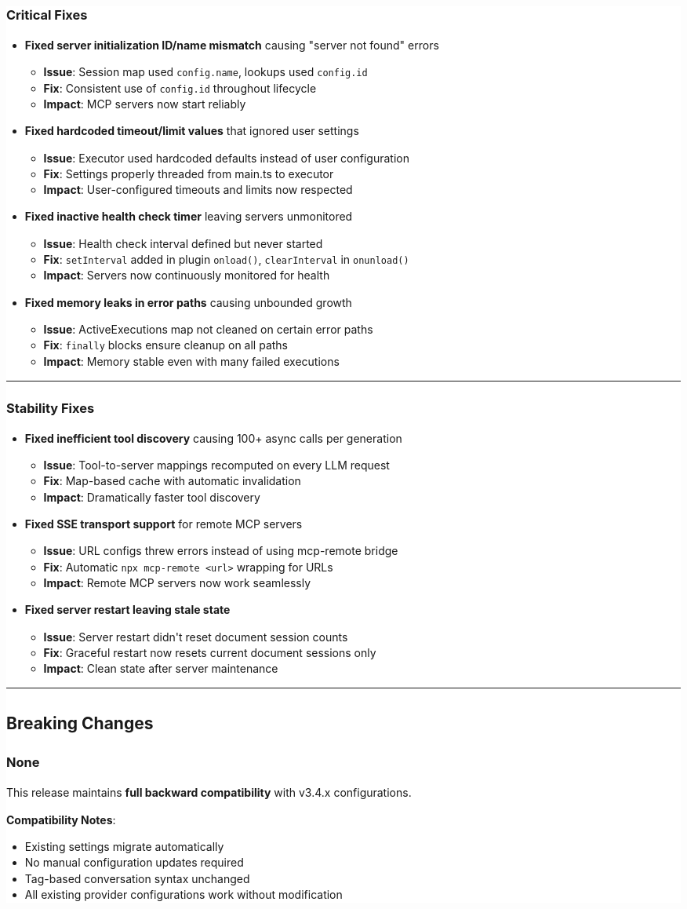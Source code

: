 ### Critical Fixes

- **Fixed server initialization ID/name mismatch** causing "server not found" errors
  - **Issue**: Session map used `config.name`, lookups used `config.id`
  - **Fix**: Consistent use of `config.id` throughout lifecycle
  - **Impact**: MCP servers now start reliably

- **Fixed hardcoded timeout/limit values** that ignored user settings
  - **Issue**: Executor used hardcoded defaults instead of user configuration
  - **Fix**: Settings properly threaded from main.ts to executor
  - **Impact**: User-configured timeouts and limits now respected

- **Fixed inactive health check timer** leaving servers unmonitored
  - **Issue**: Health check interval defined but never started
  - **Fix**: `setInterval` added in plugin `onload()`, `clearInterval` in `onunload()`
  - **Impact**: Servers now continuously monitored for health

- **Fixed memory leaks in error paths** causing unbounded growth
  - **Issue**: ActiveExecutions map not cleaned on certain error paths
  - **Fix**: `finally` blocks ensure cleanup on all paths
  - **Impact**: Memory stable even with many failed executions

---

### Stability Fixes

- **Fixed inefficient tool discovery** causing 100+ async calls per generation
  - **Issue**: Tool-to-server mappings recomputed on every LLM request
  - **Fix**: Map-based cache with automatic invalidation
  - **Impact**: Dramatically faster tool discovery

- **Fixed SSE transport support** for remote MCP servers
  - **Issue**: URL configs threw errors instead of using mcp-remote bridge
  - **Fix**: Automatic `npx mcp-remote <url>` wrapping for URLs
  - **Impact**: Remote MCP servers now work seamlessly

- **Fixed server restart leaving stale state**
  - **Issue**: Server restart didn't reset document session counts
  - **Fix**: Graceful restart now resets current document sessions only
  - **Impact**: Clean state after server maintenance

---

## Breaking Changes

### None

This release maintains **full backward compatibility** with v3.4.x configurations.

**Compatibility Notes**:
- Existing settings migrate automatically
- No manual configuration updates required
- Tag-based conversation syntax unchanged
- All existing provider configurations work without modification
